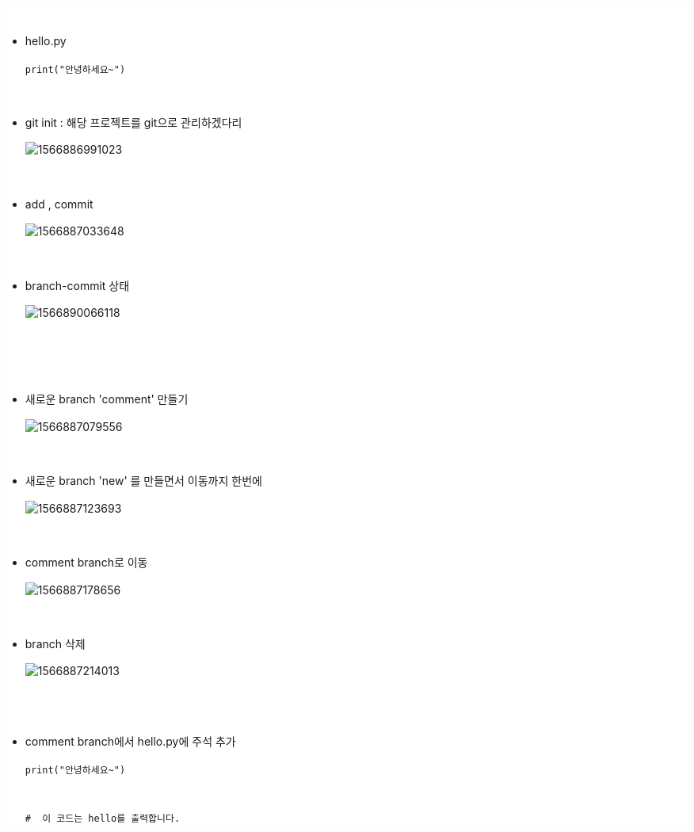  <br>

- hello.py

  ```
  print("안녕하세요~")
  ```

  <br>

- git init : 해당 프로젝트를 git으로 관리하겠다리

  ![1566886991023](https://user-images.githubusercontent.com/39547788/63751052-912b9b00-c8e9-11e9-8af7-a621146d52ef.png)

  <br>

- add , commit

  ![1566887033648](https://user-images.githubusercontent.com/39547788/63751054-912b9b00-c8e9-11e9-871d-da9124518447.png)

  <br>

- branch-commit 상태 

  ![1566890066118](https://user-images.githubusercontent.com/39547788/63751074-94268b80-c8e9-11e9-9196-a4231e03ad48.png)

  <br>

  <br>

  <br>

- 새로운 branch 'comment' 만들기 

  ![1566887079556](https://user-images.githubusercontent.com/39547788/63751055-91c43180-c8e9-11e9-8792-c791b3958045.png)

  <br>

- 새로운 branch 'new' 를 만들면서 이동까지 한번에 

  ![1566887123693](https://user-images.githubusercontent.com/39547788/63751056-91c43180-c8e9-11e9-86e1-7390e1518bf1.png)

  <br>

- comment branch로 이동

  ![1566887178656](https://user-images.githubusercontent.com/39547788/63751057-91c43180-c8e9-11e9-867c-d53dca2620be.png)

  <br>

- branch 삭제

  ![1566887214013](https://user-images.githubusercontent.com/39547788/63751058-925cc800-c8e9-11e9-897a-c11aacc79144.png)

<br><br>



- comment branch에서 hello.py에 주석 추가

  ```
  print("안녕하세요~")
  
  
  #  이 코드는 hello를 출력합니다.
  ```
